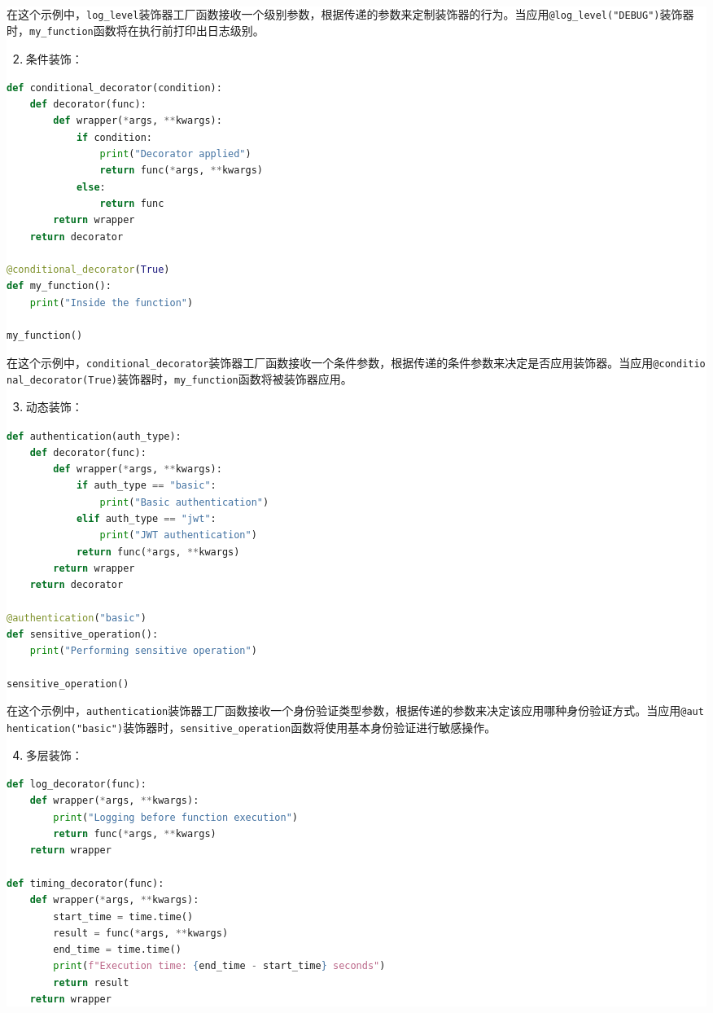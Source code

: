 在这个示例中，`log_level`装饰器工厂函数接收一个级别参数，根据传递的参数来定制装饰器的行为。当应用`@log_level("DEBUG")`装饰器时，`my_function`函数将在执行前打印出日志级别。

2. 条件装饰：

```python
def conditional_decorator(condition):
    def decorator(func):
        def wrapper(*args, **kwargs):
            if condition:
                print("Decorator applied")
                return func(*args, **kwargs)
            else:
                return func
        return wrapper
    return decorator

@conditional_decorator(True)
def my_function():
    print("Inside the function")

my_function()
```

在这个示例中，`conditional_decorator`装饰器工厂函数接收一个条件参数，根据传递的条件参数来决定是否应用装饰器。当应用`@conditional_decorator(True)`装饰器时，`my_function`函数将被装饰器应用。

3. 动态装饰：

```python
def authentication(auth_type):
    def decorator(func):
        def wrapper(*args, **kwargs):
            if auth_type == "basic":
                print("Basic authentication")
            elif auth_type == "jwt":
                print("JWT authentication")
            return func(*args, **kwargs)
        return wrapper
    return decorator

@authentication("basic")
def sensitive_operation():
    print("Performing sensitive operation")

sensitive_operation()
```

在这个示例中，`authentication`装饰器工厂函数接收一个身份验证类型参数，根据传递的参数来决定该应用哪种身份验证方式。当应用`@authentication("basic")`装饰器时，`sensitive_operation`函数将使用基本身份验证进行敏感操作。

4. 多层装饰：

```python
def log_decorator(func):
    def wrapper(*args, **kwargs):
        print("Logging before function execution")
        return func(*args, **kwargs)
    return wrapper

def timing_decorator(func):
    def wrapper(*args, **kwargs):
        start_time = time.time()
        result = func(*args, **kwargs)
        end_time = time.time()
        print(f"Execution time: {end_time - start_time} seconds")
        return result
    return wrapper
```